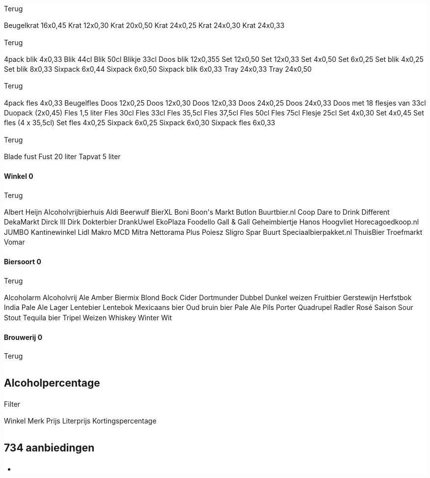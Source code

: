Terug

Beugelkrat 16x0,45  Krat 12x0,30  Krat 20x0,50  Krat 24x0,25  Krat 24x0,30  Krat 24x0,33 

Terug

4pack blik 4x0,33  Blik 44cl  Blik 50cl  Blikje 33cl  Doos blik 12x0,355  Set 12x0,50  Set 12x0,33  Set 4x0,50  Set 6x0,25  Set blik 4x0,25  Set blik 8x0,33  Sixpack 6x0,44  Sixpack 6x0,50  Sixpack blik 6x0,33  Tray 24x0,33  Tray 24x0,50 

Terug

4pack fles 4x0,33  Beugelfles  Doos 12x0,25  Doos 12x0,30  Doos 12x0,33  Doos 24x0,25  Doos 24x0,33  Doos met 18 flesjes van 33cl  Duopack (2x0,45)  Fles 1,5 liter  Fles 30cl  Fles 33cl  Fles 35,5cl  Fles 37,5cl  Fles 50cl  Fles 75cl  Flesje 25cl  Set 4x0,30  Set 4x0,45  Set fles (4 x 35,5cl)  Set fles 4x0,25  Sixpack 6x0,25  Sixpack 6x0,30  Sixpack fles 6x0,33 

Terug

Blade fust  Fust 20 liter  Tapvat 5 liter 

#### Winkel 0 

Terug

Albert Heijn  Alcoholvrijbierhuis  Aldi  Beerwulf  BierXL  Boni  Boon's Markt  Butlon  Buurtbier.nl  Coop  Dare to Drink Different  DekaMarkt  Dirck III  Dirk  Dokterbier  DrankUwel  EkoPlaza  Foodello  Gall & Gall  Geheimbiertje  Hanos  Hoogvliet  Horecagoedkoop.nl  JUMBO  Kantinewinkel  Lidl  Makro  MCD  Mitra  Nettorama  Plus  Poiesz  Sligro  Spar Buurt  Speciaalbierpakket.nl  ThuisBier  Troefmarkt  Vomar 

#### Biersoort 0 

Terug

Alcoholarm  Alcoholvrij  Ale  Amber  Biermix  Blond  Bock  Cider  Dortmunder  Dubbel  Dunkel weizen  Fruitbier  Gerstewijn  Herfstbok  India Pale Ale  Lager  Lentebier  Lentebok  Mexicaans bier  Oud bruin bier  Pale Ale  Pils  Porter  Quadrupel  Radler  Rosé  Saison  Sour  Stout  Tequila bier  Tripel  Weizen  Whiskey  Winter  Wit 

#### Brouwerij 0 

Terug

Alcoholpercentage
-----------------

 

Filter

Winkel Merk Prijs Literprijs Kortingspercentage

734 aanbiedingen
----------------

*    [](https://www.biernet.nl/bier/aanbiedingen/winkel:albert-heijn)
    
     [](https://www.biernet.nl/bier/aanbiedingen/merk:affligem-belgisch-wit/flessen:fles-75cl)
    